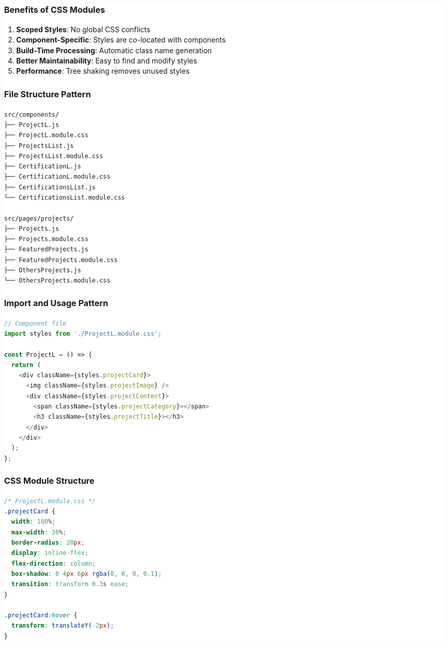 ### Benefits of CSS Modules
1. **Scoped Styles**: No global CSS conflicts
2. **Component-Specific**: Styles are co-located with components
3. **Build-Time Processing**: Automatic class name generation
4. **Better Maintainability**: Easy to find and modify styles
5. **Performance**: Tree shaking removes unused styles

### File Structure Pattern
```
src/components/
├── ProjectL.js
├── ProjectL.module.css
├── ProjectsList.js
├── ProjectsList.module.css
├── CertificationL.js
├── CertificationL.module.css
├── CertificationsList.js
└── CertificationsList.module.css

src/pages/projects/
├── Projects.js
├── Projects.module.css
├── FeaturedProjects.js
├── FeaturedProjects.module.css
├── OthersProjects.js
└── OthersProjects.module.css
```

### Import and Usage Pattern
```javascript
// Component file
import styles from './ProjectL.module.css';

const ProjectL = () => {
  return (
    <div className={styles.projectCard}>
      <img className={styles.projectImage} />
      <div className={styles.projectContent}>
        <span className={styles.projectCategory}></span>
        <h3 className={styles.projectTitle}></h3>
      </div>
    </div>
  );
};
```

### CSS Module Structure
```css
/* ProjectL.module.css */
.projectCard {
  width: 100%;
  max-width: 30%;
  border-radius: 20px;
  display: inline-flex;
  flex-direction: column;
  box-shadow: 0 4px 6px rgba(0, 0, 0, 0.1);
  transition: transform 0.3s ease;
}

.projectCard:hover {
  transform: translateY(-2px);
}

```